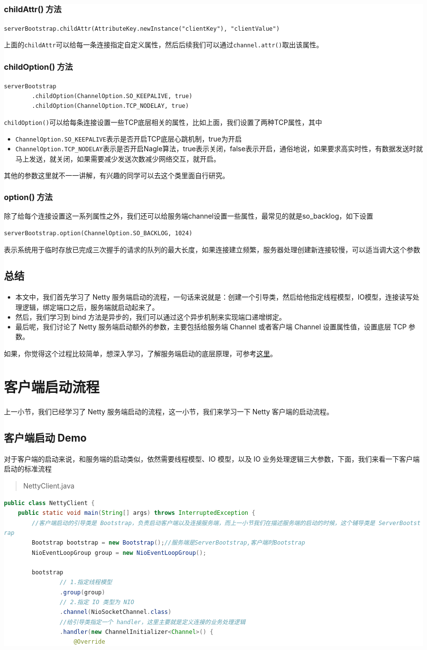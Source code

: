### childAttr() 方法

```
serverBootstrap.childAttr(AttributeKey.newInstance("clientKey"), "clientValue")
```

上面的`childAttr`可以给每一条连接指定自定义属性，然后后续我们可以通过`channel.attr()`取出该属性。

### childOption() 方法

```
serverBootstrap
        .childOption(ChannelOption.SO_KEEPALIVE, true)
        .childOption(ChannelOption.TCP_NODELAY, true)
```

`childOption()`可以给每条连接设置一些TCP底层相关的属性，比如上面，我们设置了两种TCP属性，其中

- `ChannelOption.SO_KEEPALIVE`表示是否开启TCP底层心跳机制，true为开启
- `ChannelOption.TCP_NODELAY`表示是否开启Nagle算法，true表示关闭，false表示开启，通俗地说，如果要求高实时性，有数据发送时就马上发送，就关闭，如果需要减少发送次数减少网络交互，就开启。

其他的参数这里就不一一讲解，有兴趣的同学可以去这个类里面自行研究。

### option() 方法

除了给每个连接设置这一系列属性之外，我们还可以给服务端channel设置一些属性，最常见的就是so_backlog，如下设置

```
serverBootstrap.option(ChannelOption.SO_BACKLOG, 1024)
```

表示系统用于临时存放已完成三次握手的请求的队列的最大长度，如果连接建立频繁，服务器处理创建新连接较慢，可以适当调大这个参数

## 总结

- 本文中，我们首先学习了 Netty 服务端启动的流程，一句话来说就是：创建一个引导类，然后给他指定线程模型，IO模型，连接读写处理逻辑，绑定端口之后，服务端就启动起来了。
- 然后，我们学习到 bind 方法是异步的，我们可以通过这个异步机制来实现端口递增绑定。
- 最后呢，我们讨论了 Netty 服务端启动额外的参数，主要包括给服务端 Channel 或者客户端 Channel 设置属性值，设置底层 TCP 参数。

如果，你觉得这个过程比较简单，想深入学习，了解服务端启动的底层原理，可参考[这里](https://coding.imooc.com/class/chapter/230.html#Anchor)。



# 客户端启动流程

上一小节，我们已经学习了 Netty 服务端启动的流程，这一小节，我们来学习一下 Netty 客户端的启动流程。

## 客户端启动 Demo

对于客户端的启动来说，和服务端的启动类似，依然需要线程模型、IO 模型，以及 IO 业务处理逻辑三大参数，下面，我们来看一下客户端启动的标准流程

> NettyClient.java

```java
public class NettyClient {
    public static void main(String[] args) throws InterruptedException {
        //客户端启动的引导类是 Bootstrap，负责启动客户端以及连接服务端，而上一小节我们在描述服务端的启动的时候，这个辅导类是 ServerBootstrap
        Bootstrap bootstrap = new Bootstrap();//服务端是ServerBootstrap,客户端时Bootstrap
        NioEventLoopGroup group = new NioEventLoopGroup();

        bootstrap
                // 1.指定线程模型
                .group(group)
                // 2.指定 IO 类型为 NIO
                .channel(NioSocketChannel.class)
                //给引导类指定一个 handler，这里主要就是定义连接的业务处理逻辑
                .handler(new ChannelInitializer<Channel>() {
                    @Override
```